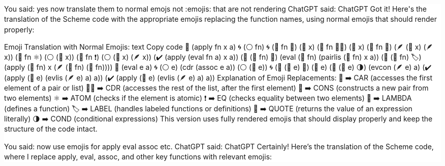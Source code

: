 You said:
yes now translate them to normal emojs not :emojis: that are not rendering
ChatGPT said:
ChatGPT
Got it! Here's the translation of the Scheme code with the appropriate emojis replacing the function names, using normal emojis that should render properly:

Emoji Translation with Normal Emojis:
text
Copy code
🔑 (apply fn x a)
  🌀
   (⚪ fn)
    🌀
     (🔁 fn 🚗)  (📜 x)
     (🔁 fn 💙🚗)  (📜 x)
     (🔁 fn 🔁) (🪶 (📜 x) (🪶 x))
     (🔁 fn ⚛️) (⚪ (📜 x))
     (🔁 fn ❗)   (⚪ (📜 x) (🪶 x))
     (✔️           (apply (eval fn a) x a))
   (🔁 (📜 fn) 🌙)
                   (eval (📜 fn) (pairlis (📜 fn) x a))
   (🔁 (📜 fn) 🏷️)
                   (apply (📜 fn) x
                          (🪶 (📜 fn) (📜 fn))))
🔑 (eval e a)
  🌀
   (⚪ e) (cdr (assoc e a))
   (⚪ (📜 e))
    🌀 
     (🔁 (📜 e) 📑) (📜 e)
     (🔁 (📜 e) 🌗)  (evcon (🪶 e) a)
     (✔️                 (apply (📜 e) (evlis (🪶 e) a) a))
   (✔️       (apply (📜 e) (evlis (🪶 e) a) a))
Explanation of Emoji Replacements:
🚗 ➡️ CAR (accesses the first element of a pair or list)
💙🚗 ➡️ CDR (accesses the rest of the list, after the first element)
🔁 ➡️ CONS (constructs a new pair from two elements)
⚛️ ➡️ ATOM (checks if the element is atomic)
❗ ➡️ EQ (checks equality between two elements)
🌙 ➡️ LAMBDA (defines a function)
🏷️ ➡️ LABEL (handles labeled functions or definitions)
📑 ➡️ QUOTE (returns the value of an expression literally)
🌗 ➡️ COND (conditional expressions)
This version uses fully rendered emojis that should display properly and keep the structure of the code intact.

You said:
now use emojis for apply eval assoc etc.
ChatGPT said:
ChatGPT
Certainly! Here’s the translation of the Scheme code, where I replace apply, eval, assoc, and other key functions with relevant emojis:
